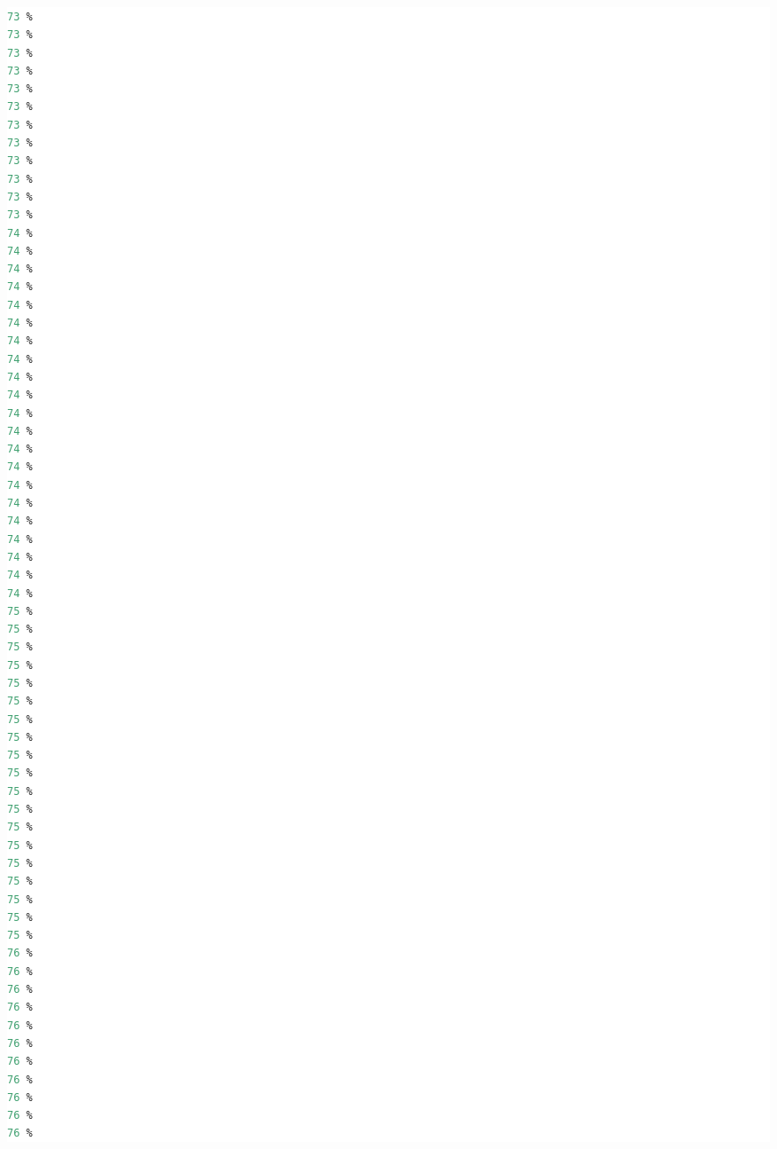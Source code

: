 ```r
73 %   
73 %   
73 %   
73 %   
73 %   
73 %   
73 %   
73 %   
73 %   
73 %   
73 %   
73 %   
74 %   
74 %   
74 %   
74 %   
74 %   
74 %   
74 %   
74 %   
74 %   
74 %   
74 %   
74 %   
74 %   
74 %   
74 %   
74 %   
74 %   
74 %   
74 %   
74 %   
74 %   
75 %   
75 %   
75 %   
75 %   
75 %   
75 %   
75 %   
75 %   
75 %   
75 %   
75 %   
75 %   
75 %   
75 %   
75 %   
75 %   
75 %   
75 %   
75 %   
76 %   
76 %   
76 %   
76 %   
76 %   
76 %   
76 %   
76 %   
76 %   
76 %   
76 %   
```